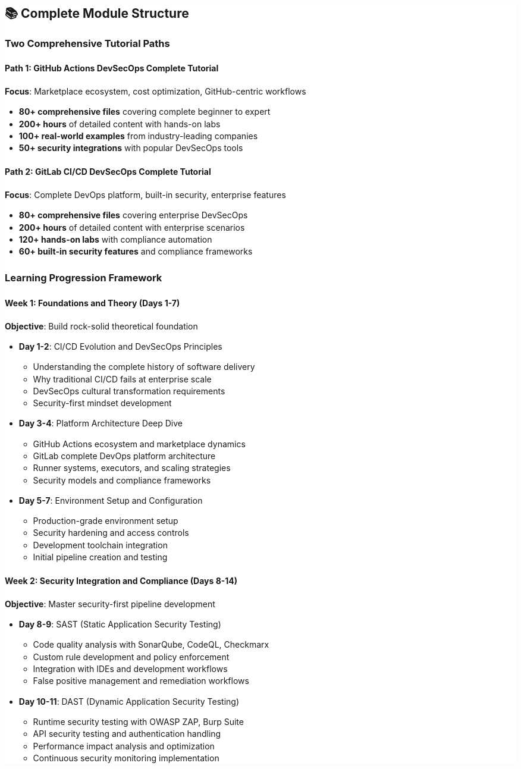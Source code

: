 
## 📚 Complete Module Structure

### **Two Comprehensive Tutorial Paths**

#### **Path 1: GitHub Actions DevSecOps Complete Tutorial**
**Focus**: Marketplace ecosystem, cost optimization, GitHub-centric workflows
- **80+ comprehensive files** covering complete beginner to expert
- **200+ hours** of detailed content with hands-on labs
- **100+ real-world examples** from industry-leading companies
- **50+ security integrations** with popular DevSecOps tools

#### **Path 2: GitLab CI/CD DevSecOps Complete Tutorial**  
**Focus**: Complete DevOps platform, built-in security, enterprise features
- **80+ comprehensive files** covering enterprise DevSecOps
- **200+ hours** of detailed content with enterprise scenarios
- **120+ hands-on labs** with compliance automation
- **60+ built-in security features** and compliance frameworks

### **Learning Progression Framework**

#### **Week 1: Foundations and Theory (Days 1-7)**
**Objective**: Build rock-solid theoretical foundation
- **Day 1-2**: CI/CD Evolution and DevSecOps Principles
  - Understanding the complete history of software delivery
  - Why traditional CI/CD fails at enterprise scale
  - DevSecOps cultural transformation requirements
  - Security-first mindset development

- **Day 3-4**: Platform Architecture Deep Dive
  - GitHub Actions ecosystem and marketplace dynamics
  - GitLab complete DevOps platform architecture
  - Runner systems, executors, and scaling strategies
  - Security models and compliance frameworks

- **Day 5-7**: Environment Setup and Configuration
  - Production-grade environment setup
  - Security hardening and access controls
  - Development toolchain integration
  - Initial pipeline creation and testing

#### **Week 2: Security Integration and Compliance (Days 8-14)**
**Objective**: Master security-first pipeline development
- **Day 8-9**: SAST (Static Application Security Testing)
  - Code quality analysis with SonarQube, CodeQL, Checkmarx
  - Custom rule development and policy enforcement
  - Integration with IDEs and development workflows
  - False positive management and remediation workflows

- **Day 10-11**: DAST (Dynamic Application Security Testing)
  - Runtime security testing with OWASP ZAP, Burp Suite
  - API security testing and authentication handling
  - Performance impact analysis and optimization
  - Continuous security monitoring implementation
